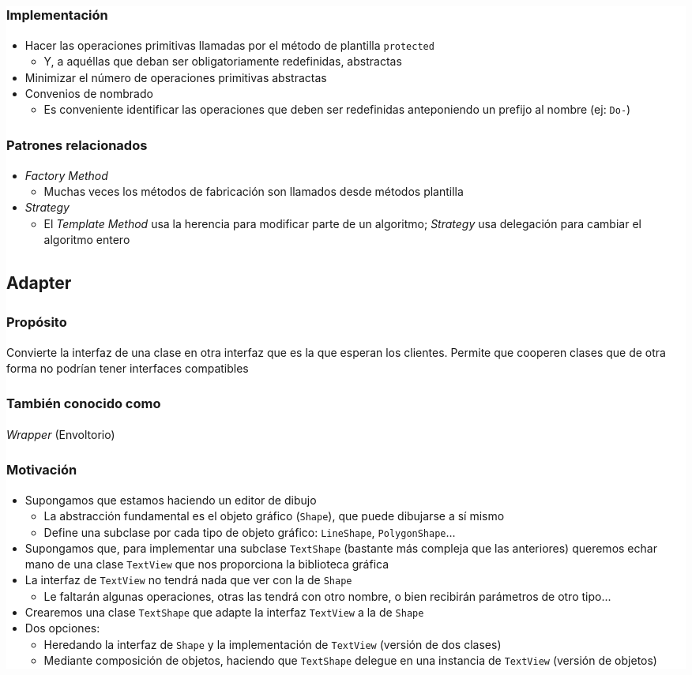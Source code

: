 ### Implementación

- Hacer las operaciones primitivas llamadas por el método de plantilla `protected`
	- Y, a aquéllas que deban ser obligatoriamente redefinidas, abstractas
- Minimizar el número de operaciones primitivas abstractas
- Convenios de nombrado
	- Es conveniente identificar las operaciones que deben ser redefinidas anteponiendo un prefijo al nombre (ej: `Do-`)

### Patrones relacionados

- *Factory Method*
	- Muchas veces los métodos de fabricación son llamados desde métodos plantilla
- *Strategy*
	- El *Template Method* usa la herencia para modificar parte de un algoritmo; *Strategy* usa delegación para cambiar el algoritmo entero

## Adapter

### Propósito

Convierte la interfaz de una clase en otra interfaz que es la que esperan los clientes. Permite que cooperen clases que de otra forma no podrían tener interfaces compatibles

### También conocido como

*Wrapper* (Envoltorio)

### Motivación

- Supongamos que estamos haciendo un editor de dibujo
	- La abstracción fundamental es el objeto gráfico (`Shape`), que puede dibujarse a sí mismo
	- Define una subclase por cada tipo de objeto gráfico: `LineShape`, `PolygonShape`...
- Supongamos que, para implementar una subclase `TextShape` (bastante más compleja que las anteriores) queremos echar mano de una clase `TextView` que nos proporciona la biblioteca gráfica
- La interfaz de `TextView` no tendrá nada que ver con la de `Shape`
	- Le faltarán algunas operaciones, otras las tendrá con otro nombre, o bien recibirán parámetros de otro tipo...
- Crearemos una clase `TextShape` que adapte la interfaz `TextView` a la de `Shape`
- Dos opciones:
	- Heredando la interfaz de `Shape` y la implementación de `TextView` (versión de dos clases)
	- Mediante composición de objetos, haciendo que `TextShape` delegue en una instancia de `TextView` (versión de objetos)
